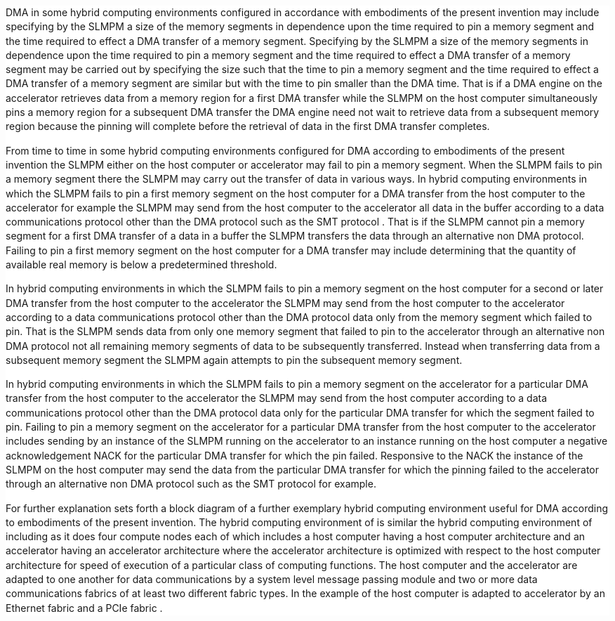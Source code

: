 DMA in some hybrid computing environments configured in accordance with embodiments of the present invention may include specifying by the SLMPM a size of the memory segments in dependence upon the time required to pin a memory segment and the time required to effect a DMA transfer of a memory segment. Specifying by the SLMPM a size of the memory segments in dependence upon the time required to pin a memory segment and the time required to effect a DMA transfer of a memory segment may be carried out by specifying the size such that the time to pin a memory segment and the time required to effect a DMA transfer of a memory segment are similar but with the time to pin smaller than the DMA time. That is if a DMA engine on the accelerator retrieves data from a memory region for a first DMA transfer while the SLMPM on the host computer simultaneously pins a memory region for a subsequent DMA transfer the DMA engine need not wait to retrieve data from a subsequent memory region because the pinning will complete before the retrieval of data in the first DMA transfer completes.

From time to time in some hybrid computing environments configured for DMA according to embodiments of the present invention the SLMPM either on the host computer or accelerator may fail to pin a memory segment. When the SLMPM fails to pin a memory segment there the SLMPM may carry out the transfer of data in various ways. In hybrid computing environments in which the SLMPM fails to pin a first memory segment on the host computer for a DMA transfer from the host computer to the accelerator for example the SLMPM may send from the host computer to the accelerator all data in the buffer according to a data communications protocol other than the DMA protocol such as the SMT protocol . That is if the SLMPM cannot pin a memory segment for a first DMA transfer of a data in a buffer the SLMPM transfers the data through an alternative non DMA protocol. Failing to pin a first memory segment on the host computer for a DMA transfer may include determining that the quantity of available real memory is below a predetermined threshold.

In hybrid computing environments in which the SLMPM fails to pin a memory segment on the host computer for a second or later DMA transfer from the host computer to the accelerator the SLMPM may send from the host computer to the accelerator according to a data communications protocol other than the DMA protocol data only from the memory segment which failed to pin. That is the SLMPM sends data from only one memory segment that failed to pin to the accelerator through an alternative non DMA protocol not all remaining memory segments of data to be subsequently transferred. Instead when transferring data from a subsequent memory segment the SLMPM again attempts to pin the subsequent memory segment.

In hybrid computing environments in which the SLMPM fails to pin a memory segment on the accelerator for a particular DMA transfer from the host computer to the accelerator the SLMPM may send from the host computer according to a data communications protocol other than the DMA protocol data only for the particular DMA transfer for which the segment failed to pin. Failing to pin a memory segment on the accelerator for a particular DMA transfer from the host computer to the accelerator includes sending by an instance of the SLMPM running on the accelerator to an instance running on the host computer a negative acknowledgement NACK for the particular DMA transfer for which the pin failed. Responsive to the NACK the instance of the SLMPM on the host computer may send the data from the particular DMA transfer for which the pinning failed to the accelerator through an alternative non DMA protocol such as the SMT protocol for example.

For further explanation sets forth a block diagram of a further exemplary hybrid computing environment useful for DMA according to embodiments of the present invention. The hybrid computing environment of is similar the hybrid computing environment of including as it does four compute nodes each of which includes a host computer having a host computer architecture and an accelerator having an accelerator architecture where the accelerator architecture is optimized with respect to the host computer architecture for speed of execution of a particular class of computing functions. The host computer and the accelerator are adapted to one another for data communications by a system level message passing module and two or more data communications fabrics of at least two different fabric types. In the example of the host computer is adapted to accelerator by an Ethernet fabric and a PCIe fabric .
